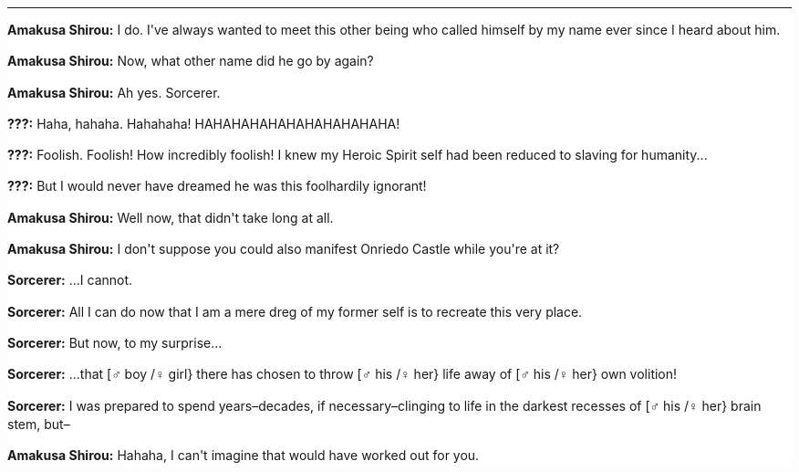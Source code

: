 
---
 
**Amakusa Shirou:**
I do. I've always wanted to meet this other being who called himself by my name ever since I heard about him.

 
**Amakusa Shirou:**
Now, what other name did he go by again?

 
**Amakusa Shirou:**
Ah yes. Sorcerer.

 
**???:**
Haha, hahaha. Hahahaha!
HAHAHAHAHAHAHAHAHAHAHA!

 
**???:**
Foolish. Foolish! How incredibly foolish! I knew my Heroic Spirit self had been reduced to slaving for humanity...

 
**???:**
But I would never have dreamed he was this foolhardily ignorant!

 
**Amakusa Shirou:**
Well now, that didn't take long at all.

 
**Amakusa Shirou:**
I don't suppose you could also manifest Onriedo Castle while you're at it?

 
**Sorcerer:**
...I cannot.

 
**Sorcerer:**
All I can do now that I am a mere dreg of my former self is to recreate this very place.

 
**Sorcerer:**
But now, to my surprise...

 
**Sorcerer:**
...that [♂ boy /♀️ girl} there has chosen to throw
[♂ his /♀️ her} life away of [♂ his /♀️ her} own volition!

 
**Sorcerer:**
I was prepared to spend years&ndash;decades, if necessary&ndash;clinging to life in the darkest recesses of [♂ his /♀️ her} brain stem, but&ndash;

 
**Amakusa Shirou:**
Hahaha, I can't imagine that would have worked out for you.

 